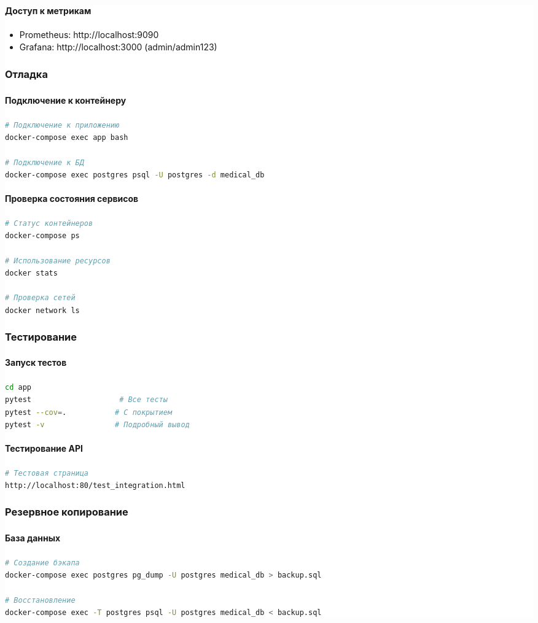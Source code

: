 #### Доступ к метрикам
- Prometheus: http://localhost:9090
- Grafana: http://localhost:3000 (admin/admin123)

### Отладка

#### Подключение к контейнеру
```bash
# Подключение к приложению
docker-compose exec app bash

# Подключение к БД
docker-compose exec postgres psql -U postgres -d medical_db
```

#### Проверка состояния сервисов
```bash
# Статус контейнеров
docker-compose ps

# Использование ресурсов
docker stats

# Проверка сетей
docker network ls
```

### Тестирование

#### Запуск тестов
```bash
cd app
pytest                    # Все тесты
pytest --cov=.           # С покрытием
pytest -v                # Подробный вывод
```

#### Тестирование API
```bash
# Тестовая страница
http://localhost:80/test_integration.html
```

### Резервное копирование

#### База данных
```bash
# Создание бэкапа
docker-compose exec postgres pg_dump -U postgres medical_db > backup.sql

# Восстановление
docker-compose exec -T postgres psql -U postgres medical_db < backup.sql
```
